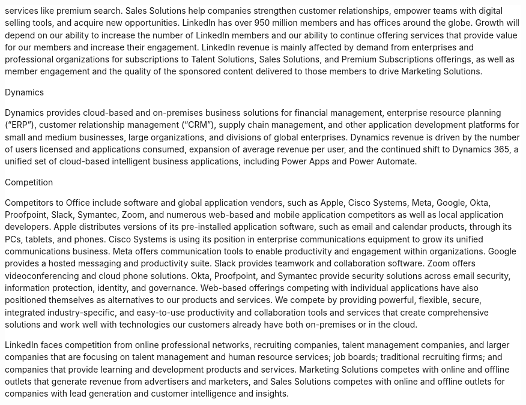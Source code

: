 services like premium search. Sales Solutions help companies strengthen customer relationships, empower teams with digital selling tools, and acquire
new opportunities. LinkedIn has over 950 million members and has offices around the globe. Growth will depend on our ability to increase the number of
LinkedIn members and our ability to continue offering services that provide value for our members and increase their engagement. LinkedIn revenue is
mainly affected by demand from enterprises and professional organizations for subscriptions to Talent Solutions, Sales Solutions, and Premium
Subscriptions offerings, as well as member engagement and the quality of the sponsored content delivered to those members to drive Marketing
Solutions.

Dynamics

Dynamics provides cloud-based and on-premises business solutions for financial management, enterprise resource planning (“ERP”), customer
relationship management (“CRM”), supply chain management, and other application development platforms for small and medium businesses, large
organizations, and divisions of global enterprises. Dynamics revenue is driven by the number of users licensed and applications consumed, expansion of
average revenue per user, and the continued shift to Dynamics 365, a unified set of cloud-based intelligent business applications, including Power Apps
and Power Automate.

Competition

Competitors to Office include software and global application vendors, such as Apple, Cisco Systems, Meta, Google, Okta, Proofpoint, Slack, Symantec,
Zoom, and numerous web-based and mobile application competitors as well as local application developers. Apple distributes versions of its pre-installed
application software, such as email and calendar products, through its PCs, tablets, and phones. Cisco Systems is using its position in enterprise
communications equipment to grow its unified communications business. Meta offers communication tools to enable productivity and engagement within
organizations. Google provides a hosted messaging and productivity suite. Slack provides teamwork and collaboration software. Zoom offers
videoconferencing and cloud phone solutions. Okta, Proofpoint, and Symantec provide security solutions across email security, information protection,
identity, and governance. Web-based offerings competing with individual applications have also positioned themselves as alternatives to our products
and services. We compete by providing powerful, flexible, secure, integrated industry-specific, and easy-to-use productivity and collaboration tools and
services that create comprehensive solutions and work well with technologies our customers already have both on-premises or in the cloud.

LinkedIn faces competition from online professional networks, recruiting companies, talent management companies, and larger companies that are
focusing on talent management and human resource services; job boards; traditional recruiting firms; and companies that provide learning and
development products and services. Marketing Solutions competes with online and offline outlets that generate revenue from advertisers and marketers,
and Sales Solutions competes with online and offline outlets for companies with lead generation and customer intelligence and insights.
